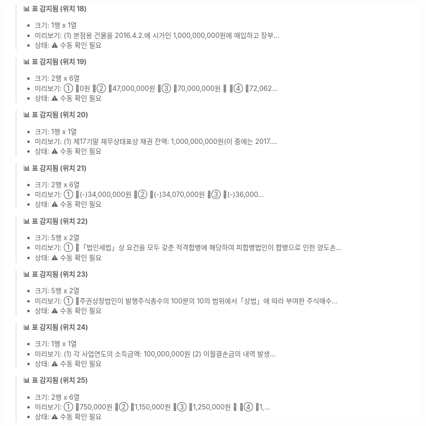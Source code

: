 



> **📊 표 감지됨 (위치 18)**
> - 크기: 1행 x 1열
> - 미리보기: (1) 본점용 건물을 2016.4.2.에 시가인 1,000,000,000원에 매입하고 장부...
> - 상태: ⚠️ 수동 확인 필요





> **📊 표 감지됨 (위치 19)**
> - 크기: 2행 x 6열
> - 미리보기: ① 0원 ② 47,000,000원 ③ 70,000,000원  ④ 72,062...
> - 상태: ⚠️ 수동 확인 필요





> **📊 표 감지됨 (위치 20)**
> - 크기: 1행 x 1열
> - 미리보기: (1) 제17기말 재무상태표상 채권 잔액: 1,000,000,000원(이 중에는 2017....
> - 상태: ⚠️ 수동 확인 필요





> **📊 표 감지됨 (위치 21)**
> - 크기: 2행 x 6열
> - 미리보기: ① (-)34,000,000원 ② (-)34,070,000원 ③ (-)36,000...
> - 상태: ⚠️ 수동 확인 필요





> **📊 표 감지됨 (위치 22)**
> - 크기: 5행 x 2열
> - 미리보기: ① 「법인세법」상 요건을 모두 갖춘 적격합병에 해당하여 피합병법인이 합병으로 인한 양도손...
> - 상태: ⚠️ 수동 확인 필요





> **📊 표 감지됨 (위치 23)**
> - 크기: 5행 x 2열
> - 미리보기: ① 주권상장법인이 발행주식총수의 100분의 10의 범위에서「상법」에 따라 부여한 주식매수...
> - 상태: ⚠️ 수동 확인 필요





> **📊 표 감지됨 (위치 24)**
> - 크기: 1행 x 1열
> - 미리보기: (1) 각 사업연도의 소득금액: 100,000,000원    (2) 이월결손금의 내역 발생...
> - 상태: ⚠️ 수동 확인 필요





> **📊 표 감지됨 (위치 25)**
> - 크기: 2행 x 6열
> - 미리보기: ① 750,000원 ② 1,150,000원 ③ 1,250,000원  ④ 1,...
> - 상태: ⚠️ 수동 확인 필요
